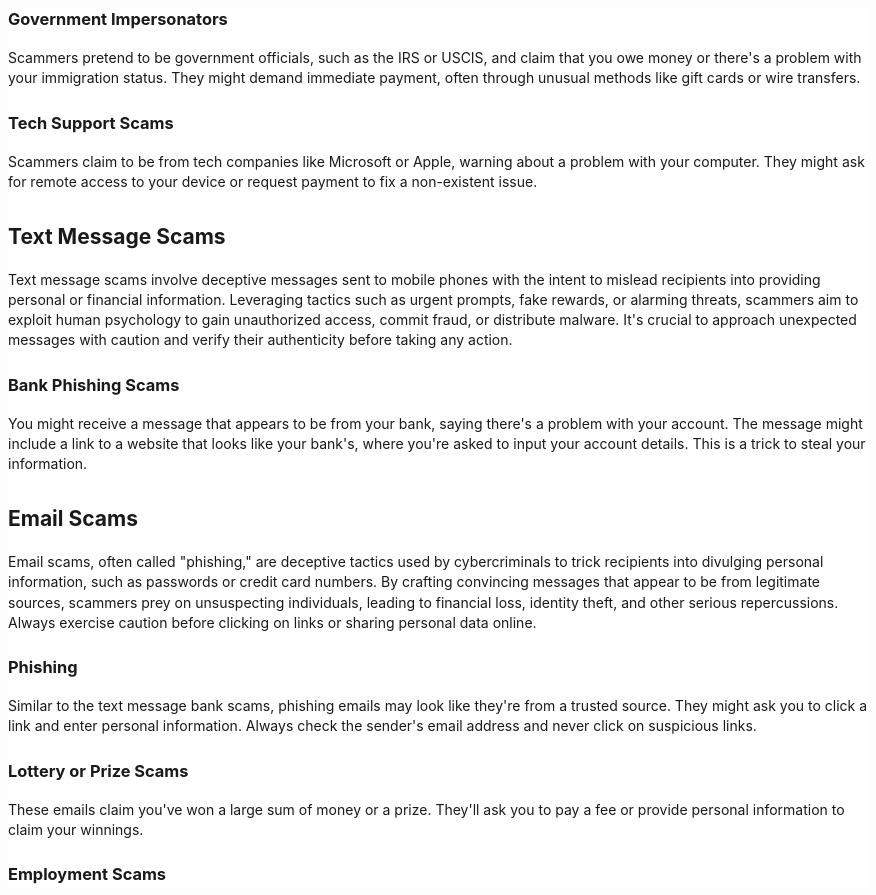 

### Government Impersonators

Scammers pretend to be government officials, such as the IRS or USCIS, and claim that you owe money or there's a problem with your immigration status. They might demand immediate payment, often through unusual methods like gift cards or wire transfers.


### Tech Support Scams

Scammers claim to be from tech companies like Microsoft or Apple, warning about a problem with your computer. They might ask for remote access to your device or request payment to fix a non-existent issue.


## Text Message Scams

Text message scams involve deceptive messages sent to mobile phones with the intent to mislead recipients into providing personal or financial information. Leveraging tactics such as urgent prompts, fake rewards, or alarming threats, scammers aim to exploit human psychology to gain unauthorized access, commit fraud, or distribute malware. It's crucial to approach unexpected messages with caution and verify their authenticity before taking any action.


### Bank Phishing Scams

You might receive a message that appears to be from your bank, saying there's a problem with your account. The message might include a link to a website that looks like your bank's, where you're asked to input your account details. This is a trick to steal your information.


## Email Scams

Email scams, often called "phishing," are deceptive tactics used by cybercriminals to trick recipients into divulging personal information, such as passwords or credit card numbers. By crafting convincing messages that appear to be from legitimate sources, scammers prey on unsuspecting individuals, leading to financial loss, identity theft, and other serious repercussions. Always exercise caution before clicking on links or sharing personal data online.


### Phishing

Similar to the text message bank scams, phishing emails may look like they're from a trusted source. They might ask you to click a link and enter personal information. Always check the sender's email address and never click on suspicious links.


### Lottery or Prize Scams

These emails claim you've won a large sum of money or a prize. They'll ask you to pay a fee or provide personal information to claim your winnings.


### Employment Scams
